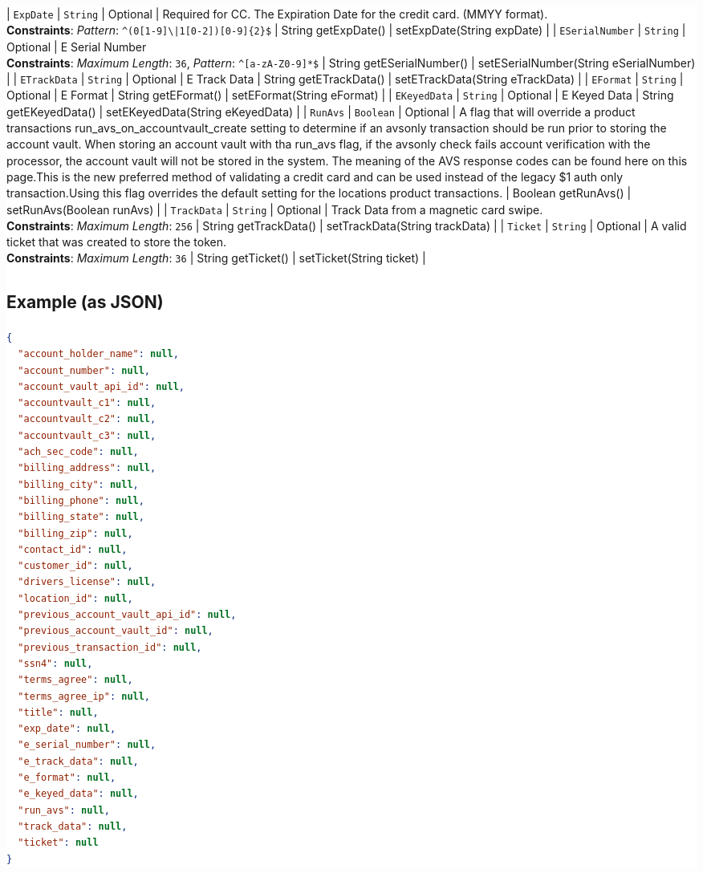 | `ExpDate` | `String` | Optional | Required for CC. The Expiration Date for the credit card. (MMYY format).<br>**Constraints**: *Pattern*: `^(0[1-9]\|1[0-2])[0-9]{2}$` | String getExpDate() | setExpDate(String expDate) |
| `ESerialNumber` | `String` | Optional | E Serial Number<br>**Constraints**: *Maximum Length*: `36`, *Pattern*: `^[a-zA-Z0-9]*$` | String getESerialNumber() | setESerialNumber(String eSerialNumber) |
| `ETrackData` | `String` | Optional | E Track Data | String getETrackData() | setETrackData(String eTrackData) |
| `EFormat` | `String` | Optional | E Format | String getEFormat() | setEFormat(String eFormat) |
| `EKeyedData` | `String` | Optional | E Keyed Data | String getEKeyedData() | setEKeyedData(String eKeyedData) |
| `RunAvs` | `Boolean` | Optional | A flag that will override a product transactions run_avs_on_accountvault_create setting to determine if an avsonly transaction should be run prior to storing the account vault. When storing an account vault with tha run_avs flag, if the avsonly check fails account verification with the processor, the account vault will not be stored in the system. The meaning of the AVS response codes can be found here on this page.This is the new preferred method of validating a credit card and can be used instead of the legacy $1 auth only transaction.Using this flag overrides the default setting for the locations product transactions. | Boolean getRunAvs() | setRunAvs(Boolean runAvs) |
| `TrackData` | `String` | Optional | Track Data from a magnetic card swipe.<br>**Constraints**: *Maximum Length*: `256` | String getTrackData() | setTrackData(String trackData) |
| `Ticket` | `String` | Optional | A valid ticket that was created to store the token.<br>**Constraints**: *Maximum Length*: `36` | String getTicket() | setTicket(String ticket) |

## Example (as JSON)

```json
{
  "account_holder_name": null,
  "account_number": null,
  "account_vault_api_id": null,
  "accountvault_c1": null,
  "accountvault_c2": null,
  "accountvault_c3": null,
  "ach_sec_code": null,
  "billing_address": null,
  "billing_city": null,
  "billing_phone": null,
  "billing_state": null,
  "billing_zip": null,
  "contact_id": null,
  "customer_id": null,
  "drivers_license": null,
  "location_id": null,
  "previous_account_vault_api_id": null,
  "previous_account_vault_id": null,
  "previous_transaction_id": null,
  "ssn4": null,
  "terms_agree": null,
  "terms_agree_ip": null,
  "title": null,
  "exp_date": null,
  "e_serial_number": null,
  "e_track_data": null,
  "e_format": null,
  "e_keyed_data": null,
  "run_avs": null,
  "track_data": null,
  "ticket": null
}
```

